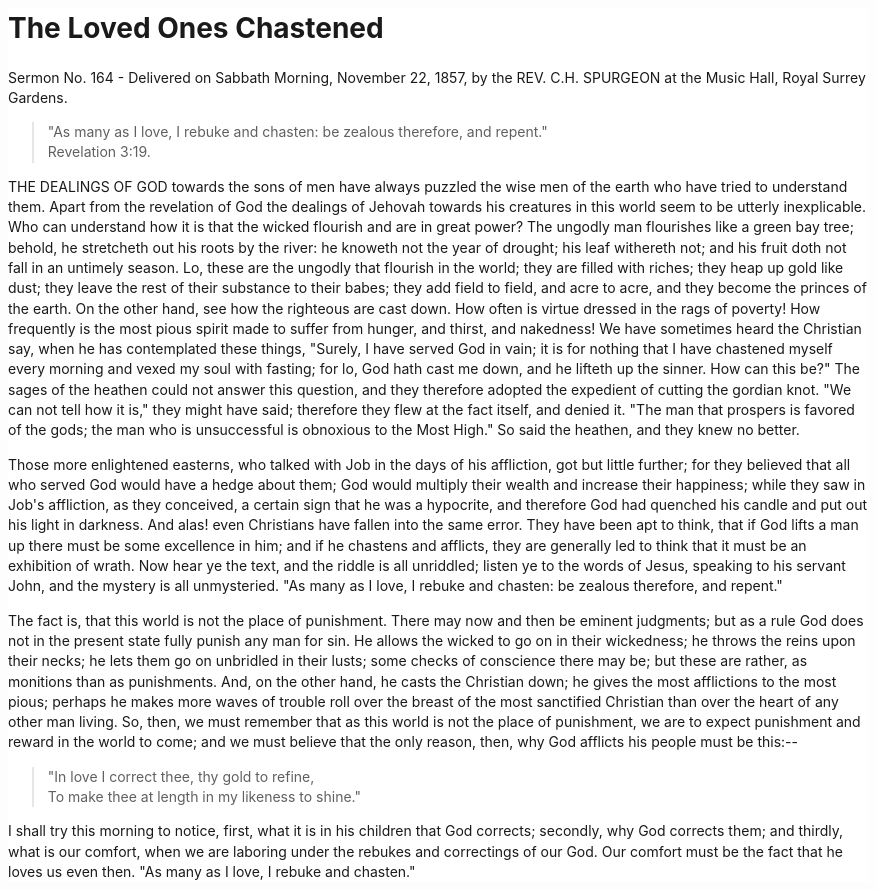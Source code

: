 # The Loved Ones Chastened

Sermon No. 164 - Delivered on Sabbath Morning, November 22, 1857, by the REV. C.H. SPURGEON at the Music Hall, Royal Surrey Gardens.

> "As many as I love, I rebuke and chasten: be zealous therefore, and repent."  
> Revelation 3:19.  

THE DEALINGS OF GOD towards the sons of men have always puzzled the wise men of the earth who have tried to understand them. Apart from the revelation of God the dealings of Jehovah towards his creatures in this world seem to be utterly inexplicable. Who can understand how it is that the wicked flourish and are in great power? The ungodly man flourishes like a green bay tree; behold, he stretcheth out his roots by the river: he knoweth not the year of drought; his leaf withereth not; and his fruit doth not fall in an untimely season. Lo, these are the ungodly that flourish in the world; they are filled with riches; they heap up gold like dust; they leave the rest of their substance to their babes; they add field to field, and acre to acre, and they become the princes of the earth. On the other hand, see how the righteous are cast down. How often is virtue dressed in the rags of poverty! How frequently is the most pious spirit made to suffer from hunger, and thirst, and nakedness! We have sometimes heard the Christian say, when he has contemplated these things, "Surely, I have served God in vain; it is for nothing that I have chastened myself every morning and vexed my soul with fasting; for lo, God hath cast me down, and he lifteth up the sinner. How can this be?" The sages of the heathen could not answer this question, and they therefore adopted the expedient of cutting the gordian knot. "We can not tell how it is," they might have said; therefore they flew at the fact itself, and denied it. "The man that prospers is favored of the gods; the man who is unsuccessful is obnoxious to the Most High." So said the heathen, and they knew no better. 

Those more enlightened easterns, who talked with Job in the days of his affliction, got but little further; for they believed that all who served God would have a hedge about them; God would multiply their wealth and increase their happiness; while they saw in Job's affliction, as they conceived, a certain sign that he was a hypocrite, and therefore God had quenched his candle and put out his light in darkness. And alas! even Christians have fallen into the same error. They have been apt to think, that if God lifts a man up there must be some excellence in him; and if he chastens and afflicts, they are generally led to think that it must be an exhibition of wrath. Now hear ye the text, and the riddle is all unriddled; listen ye to the words of Jesus, speaking to his servant John, and the mystery is all unmysteried. "As many as I love, I rebuke and chasten: be zealous therefore, and repent."

The fact is, that this world is not the place of punishment. There may now and then be eminent judgments; but as a rule God does not in the present state fully punish any man for sin. He allows the wicked to go on in their wickedness; he throws the reins upon their necks; he lets them go on unbridled in their lusts; some checks of conscience there may be; but these are rather, as monitions than as punishments. And, on the other hand, he casts the Christian down; he gives the most afflictions to the most pious; perhaps he makes more waves of trouble roll over the breast of the most sanctified Christian than over the heart of any other man living. So, then, we must remember that as this world is not the place of punishment, we are to expect punishment and reward in the world to come; and we must believe that the only reason, then, why God afflicts his people must be this:--

> "In love I correct thee, thy gold to refine,  
> To make thee at length in my likeness to shine."  

I shall try this morning to notice, first, what it is in his children that God corrects; secondly, why God corrects them; and thirdly, what is our comfort, when we are laboring under the rebukes and correctings of our God. Our comfort must be the fact that he loves us even then. "As many as I love, I rebuke and chasten."
